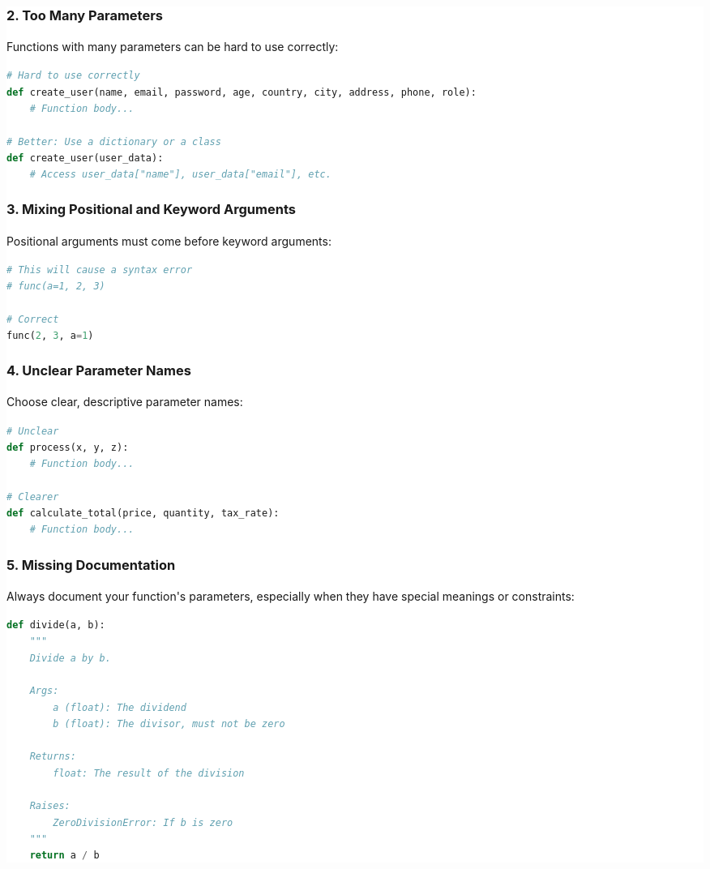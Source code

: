 ### 2. Too Many Parameters

Functions with many parameters can be hard to use correctly:

```python
# Hard to use correctly
def create_user(name, email, password, age, country, city, address, phone, role):
    # Function body...

# Better: Use a dictionary or a class
def create_user(user_data):
    # Access user_data["name"], user_data["email"], etc.
```

### 3. Mixing Positional and Keyword Arguments

Positional arguments must come before keyword arguments:

```python
# This will cause a syntax error
# func(a=1, 2, 3)

# Correct
func(2, 3, a=1)
```

### 4. Unclear Parameter Names

Choose clear, descriptive parameter names:

```python
# Unclear
def process(x, y, z):
    # Function body...

# Clearer
def calculate_total(price, quantity, tax_rate):
    # Function body...
```

### 5. Missing Documentation

Always document your function's parameters, especially when they have special meanings or constraints:

```python
def divide(a, b):
    """
    Divide a by b.
    
    Args:
        a (float): The dividend
        b (float): The divisor, must not be zero
        
    Returns:
        float: The result of the division
        
    Raises:
        ZeroDivisionError: If b is zero
    """
    return a / b
```
